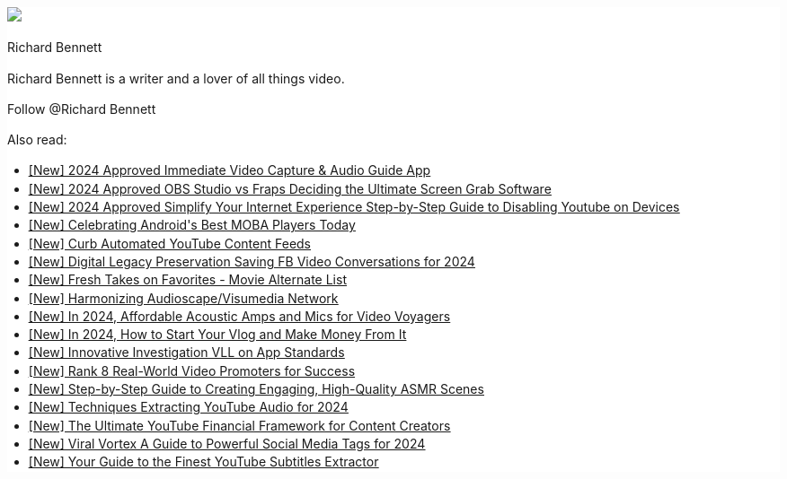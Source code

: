
<a href="https://secure.2checkout.com/order/checkout.php?PRODS=4615471&QTY=1&AFFILIATE=108875&CART=1"><img src="https://images.wondershare.com/affiliate-image/affiliate_banners_en/max_782x90.png" border="0"></a>

Richard Bennett

Richard Bennett is a writer and a lover of all things video.

Follow @Richard Bennett


<ins class="adsbygoogle"
     style="display:block"
     data-ad-format="autorelaxed"
     data-ad-client="ca-pub-7571918770474297"
     data-ad-slot="1223367746"></ins>



<ins class="adsbygoogle"
     style="display:block"
     data-ad-client="ca-pub-7571918770474297"
     data-ad-slot="8358498916"
     data-ad-format="auto"
     data-full-width-responsive="true"></ins>

<span class="atpl-alsoreadstyle">Also read:</span>
<div><ul>
<li><a href="https://visual-screen-recording.techidaily.com/new-2024-approved-immediate-video-capture-and-audio-guide-app/"><u>[New] 2024 Approved  Immediate Video Capture & Audio Guide App</u></a></li>
<li><a href="https://screen-mirroring-recording.techidaily.com/new-2024-approved-obs-studio-vs-fraps-deciding-the-ultimate-screen-grab-software/"><u>[New] 2024 Approved  OBS Studio vs Fraps  Deciding the Ultimate Screen Grab Software</u></a></li>
<li><a href="https://youtube-webster.techidaily.com/024-approved-simplify-your-internet-experience-step-by-step-guide-to-disabling-youtube-on-devices/"><u>[New] 2024 Approved  Simplify Your Internet Experience  Step-by-Step Guide to Disabling Youtube on Devices</u></a></li>
<li><a href="https://remote-screen-capture.techidaily.com/new-celebrating-androids-best-moba-players-today/"><u>[New] Celebrating Android's Best MOBA Players Today</u></a></li>
<li><a href="https://youtube-lab.techidaily.com/urb-automated-youtube-content-feeds/"><u>[New] Curb Automated YouTube Content Feeds</u></a></li>
<li><a href="https://facebook-clips.techidaily.com/new-digital-legacy-preservation-saving-fb-video-conversations-for-2024/"><u>[New] Digital Legacy Preservation  Saving FB Video Conversations for 2024</u></a></li>
<li><a href="https://youtube-lab.techidaily.com/resh-takes-on-favorites-movie-alternate-list/"><u>[New] Fresh Takes on Favorites - Movie Alternate List</u></a></li>
<li><a href="https://some-knowledge.techidaily.com/new-harmonizing-audioscapevisumedia-network/"><u>[New] Harmonizing Audioscape/Visumedia Network</u></a></li>
<li><a href="https://youtube-lab.techidaily.com/n-2024-affordable-acoustic-amps-and-mics-for-video-voyagers/"><u>[New] In 2024, Affordable Acoustic Amps and Mics for Video Voyagers</u></a></li>
<li><a href="https://youtube-lab.techidaily.com/n-2024-how-to-start-your-vlog-and-make-money-from-it/"><u>[New] In 2024, How to Start Your Vlog and Make Money From It</u></a></li>
<li><a href="https://some-techniques.techidaily.com/new-innovative-investigation-vll-on-app-standards/"><u>[New] Innovative Investigation  VLL on App Standards</u></a></li>
<li><a href="https://youtube-lab.techidaily.com/ank-8-real-world-video-promoters-for-success/"><u>[New] Rank 8 Real-World Video Promoters for Success</u></a></li>
<li><a href="https://youtube-lab.techidaily.com/tep-by-step-guide-to-creating-engaging-high-quality-asmr-scenes/"><u>[New] Step-by-Step Guide to Creating Engaging, High-Quality ASMR Scenes</u></a></li>
<li><a href="https://youtube-lab.techidaily.com/echniques-extracting-youtube-audio-for-2024/"><u>[New] Techniques  Extracting YouTube Audio for 2024</u></a></li>
<li><a href="https://youtube-lab.techidaily.com/he-ultimate-youtube-financial-framework-for-content-creators/"><u>[New] The Ultimate YouTube Financial Framework for Content Creators</u></a></li>
<li><a href="https://youtube-lab.techidaily.com/iral-vortex-a-guide-to-powerful-social-media-tags-for-2024/"><u>[New] Viral Vortex  A Guide to Powerful Social Media Tags for 2024</u></a></li>
<li><a href="https://youtube-lab.techidaily.com/our-guide-to-the-finest-youtube-subtitles-extractor/"><u>[New] Your Guide to the Finest YouTube Subtitles Extractor</u></a></li>
